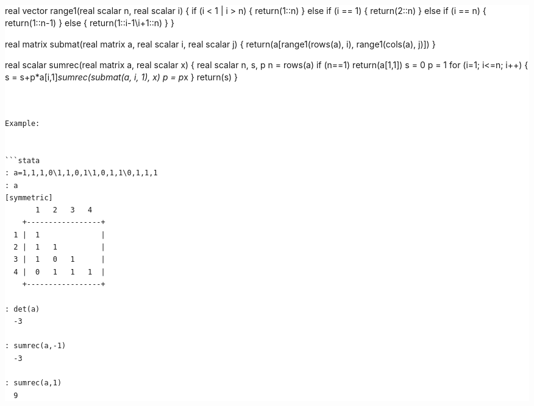 <lang>real vector range1(real scalar n, real scalar i) {
	if (i < 1 | i > n) {
		return(1::n)
	} else if (i == 1) {
		return(2::n)
	} else if (i == n) {
		return(1::n-1)
	} else {
		return(1::i-1\i+1::n)
	}
}

real matrix submat(real matrix a, real scalar i, real scalar j) {
	return(a[range1(rows(a), i), range1(cols(a), j)])
}

real scalar sumrec(real matrix a, real scalar x) {
	real scalar n, s, p
	n = rows(a)
	if (n==1) return(a[1,1])
	s = 0
	p = 1
	for (i=1; i<=n; i++) {
		s = s+p*a[i,1]*sumrec(submat(a, i, 1), x)
		p = p*x
	}
	return(s)
}
```


Example:


```stata
: a=1,1,1,0\1,1,0,1\1,0,1,1\0,1,1,1
: a
[symmetric]
       1   2   3   4
    +-----------------+
  1 |  1              |
  2 |  1   1          |
  3 |  1   0   1      |
  4 |  0   1   1   1  |
    +-----------------+

: det(a)
  -3

: sumrec(a,-1)
  -3

: sumrec(a,1)
  9
```
